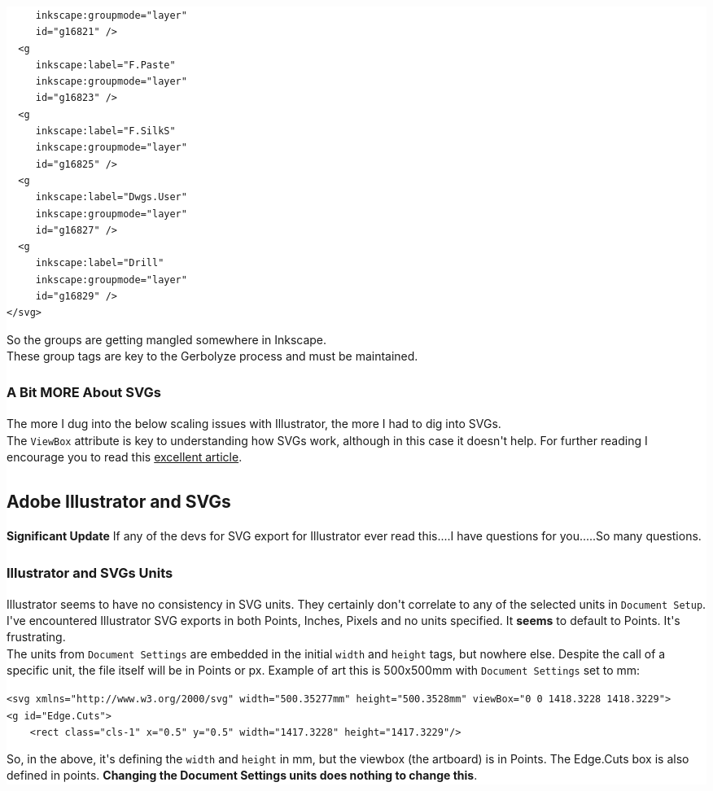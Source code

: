 ```
     inkscape:groupmode="layer"
     id="g16821" />
  <g
     inkscape:label="F.Paste"
     inkscape:groupmode="layer"
     id="g16823" />
  <g
     inkscape:label="F.SilkS"
     inkscape:groupmode="layer"
     id="g16825" />
  <g
     inkscape:label="Dwgs.User"
     inkscape:groupmode="layer"
     id="g16827" />
  <g
     inkscape:label="Drill"
     inkscape:groupmode="layer"
     id="g16829" />
</svg>
```
So the groups are getting mangled somewhere in Inkscape.  
These group tags are key to the Gerbolyze process and must be maintained.

### A Bit MORE About SVGs
The more I dug into the below scaling issues with Illustrator, the more I had to dig into SVGs.  
The `ViewBox` attribute is key to understanding how SVGs work, although in this case it doesn't help.
For further reading I encourage you to read this [excellent article](https://css-tricks.com/scale-svg/).  

## Adobe Illustrator and SVGs
**Significant Update**
If any of the devs for SVG export for Illustrator ever read this....I have questions for you.....So many questions.

### Illustrator and SVGs Units
Illustrator seems to have no consistency in SVG units. They certainly don't correlate to any of the selected units in `Document Setup`.  
I've encountered Illustrator SVG exports in both Points, Inches, Pixels and no units specified. It **seems** to default to Points. It's frustrating.  
The units from `Document Settings` are embedded in the initial `width` and `height` tags, but nowhere else. Despite the call of a specific unit, the file itself will be in Points or px. Example of art this is 500x500mm with `Document Settings` set to mm:  
```
<svg xmlns="http://www.w3.org/2000/svg" width="500.35277mm" height="500.3528mm" viewBox="0 0 1418.3228 1418.3229">
<g id="Edge.Cuts">
    <rect class="cls-1" x="0.5" y="0.5" width="1417.3228" height="1417.3229"/>
```
So, in the above, it's defining the `width` and `height` in mm, but the viewbox (the artboard) is in Points. The Edge.Cuts box is also defined in points. **Changing the Document Settings units does nothing to change this**.
